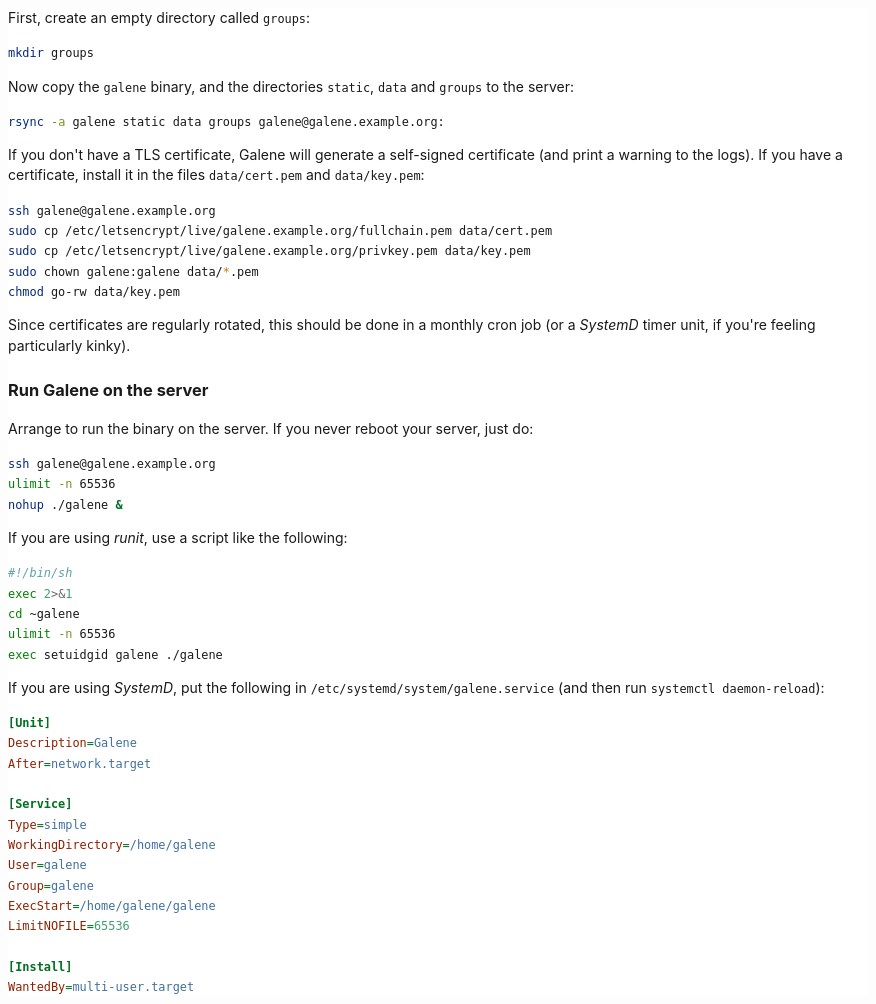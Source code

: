 First, create an empty directory called `groups`:

```sh
mkdir groups
```

Now copy the `galene` binary, and the directories `static`, `data` and
`groups` to the server:

```sh
rsync -a galene static data groups galene@galene.example.org:
```

If you don't have a TLS certificate, Galene will generate a self-signed
certificate (and print a warning to the logs).  If you have a certificate,
install it in the files `data/cert.pem` and `data/key.pem`:

```sh
ssh galene@galene.example.org
sudo cp /etc/letsencrypt/live/galene.example.org/fullchain.pem data/cert.pem
sudo cp /etc/letsencrypt/live/galene.example.org/privkey.pem data/key.pem
sudo chown galene:galene data/*.pem
chmod go-rw data/key.pem
```

Since certificates are regularly rotated, this should be done in a monthly
cron job (or a *SystemD* timer unit, if you're feeling particularly kinky).

### Run Galene on the server

Arrange to run the binary on the server.  If you never reboot your server,
just do:

```sh
ssh galene@galene.example.org
ulimit -n 65536
nohup ./galene &
```

If you are using *runit*, use a script like the following:

```sh
#!/bin/sh
exec 2>&1
cd ~galene
ulimit -n 65536
exec setuidgid galene ./galene
```

If you are using *SystemD*, put the following in
`/etc/systemd/system/galene.service` (and then run `systemctl daemon-reload`):

```ini
[Unit]
Description=Galene
After=network.target

[Service]
Type=simple
WorkingDirectory=/home/galene
User=galene
Group=galene
ExecStart=/home/galene/galene
LimitNOFILE=65536

[Install]
WantedBy=multi-user.target
```
